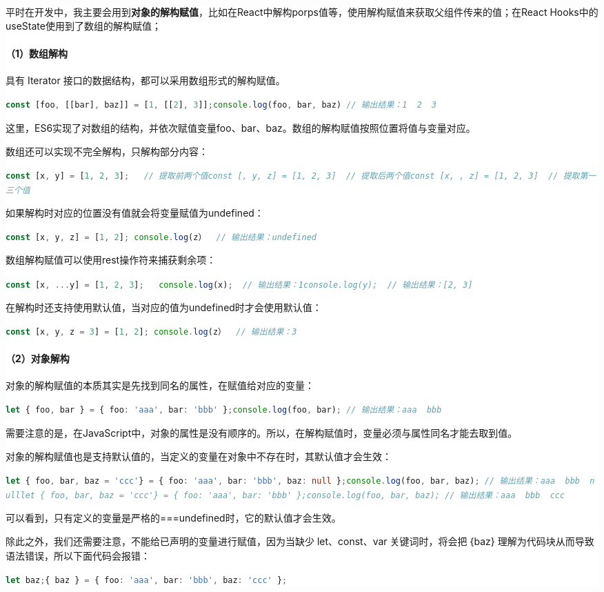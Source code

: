 平时在开发中，我主要会用到**对象的解构赋值**，比如在React中解构porps值等，使用解构赋值来获取父组件传来的值；在React Hooks中的useState使用到了数组的解构赋值；

#### （1）数组解构

具有 Iterator 接口的数据结构，都可以采用数组形式的解构赋值。

```typescript
const [foo, [[bar], baz]] = [1, [[2], 3]];console.log(foo, bar, baz) // 输出结果：1  2  3
```

这里，ES6实现了对数组的结构，并依次赋值变量foo、bar、baz。数组的解构赋值按照位置将值与变量对应。

数组还可以实现不完全解构，只解构部分内容：

```typescript
const [x, y] = [1, 2, 3];   // 提取前两个值const [, y, z] = [1, 2, 3]  // 提取后两个值const [x, , z] = [1, 2, 3]  // 提取第一三个值
```

如果解构时对应的位置没有值就会将变量赋值为undefined：

```typescript
const [x, y, z] = [1, 2]; console.log(z）  // 输出结果：undefined
```

数组解构赋值可以使用rest操作符来捕获剩余项：

```typescript
const [x, ...y] = [1, 2, 3];   console.log(x);  // 输出结果：1console.log(y);  // 输出结果：[2, 3]
```

在解构时还支持使用默认值，当对应的值为undefined时才会使用默认值：

```typescript
const [x, y, z = 3] = [1, 2]; console.log(z）  // 输出结果：3
```

#### （2）对象解构

对象的解构赋值的本质其实是先找到同名的属性，在赋值给对应的变量：

```typescript
let { foo, bar } = { foo: 'aaa', bar: 'bbb' };console.log(foo, bar); // 输出结果：aaa  bbb
```

需要注意的是，在JavaScript中，对象的属性是没有顺序的。所以，在解构赋值时，变量必须与属性同名才能去取到值。

对象的解构赋值也是支持默认值的，当定义的变量在对象中不存在时，其默认值才会生效：

```typescript
let { foo, bar, baz = 'ccc'} = { foo: 'aaa', bar: 'bbb', baz: null };console.log(foo, bar, baz); // 输出结果：aaa  bbb  nulllet { foo, bar, baz = 'ccc'} = { foo: 'aaa', bar: 'bbb' };console.log(foo, bar, baz); // 输出结果：aaa  bbb  ccc
```

可以看到，只有定义的变量是严格的===undefined时，它的默认值才会生效。

除此之外，我们还需要注意，不能给已声明的变量进行赋值，因为当缺少 let、const、var 关键词时，将会把 {baz} 理解为代码块从而导致语法错误，所以下面代码会报错：

```typescript
let baz;{ baz } = { foo: 'aaa', bar: 'bbb', baz: 'ccc' };
```
